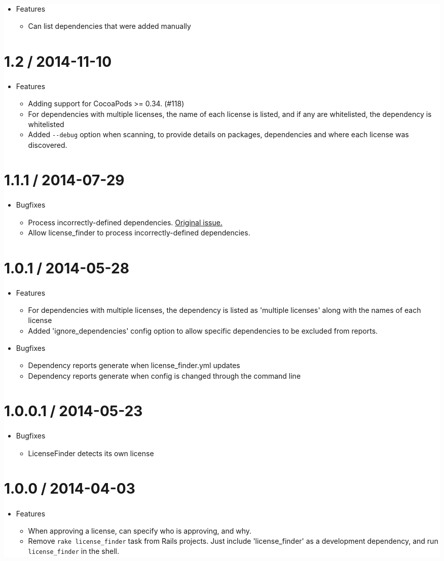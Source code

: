 * Features

  * Can list dependencies that were added manually


# 1.2 / 2014-11-10

* Features

  * Adding support for CocoaPods >= 0.34. (#118)
  * For dependencies with multiple licenses, the name of each license is
    listed, and if any are whitelisted, the dependency is whitelisted
  * Added `--debug` option when scanning, to provide details on
    packages, dependencies and where each license was discovered.


# 1.1.1 / 2014-07-29

* Bugfixes

  * Process incorrectly-defined dependencies.
    [Original issue.](https://github.com/pivotal/LicenseFinder/issues/108)
  * Allow license_finder to process incorrectly-defined dependencies.


# 1.0.1 / 2014-05-28

* Features

  * For dependencies with multiple licenses, the dependency is listed as
    'multiple licenses' along with the names of each license
  * Added 'ignore_dependencies' config option to allow specific
    dependencies to be excluded from reports.

* Bugfixes

  * Dependency reports generate when license_finder.yml updates
  * Dependency reports generate when config is changed through the command line


# 1.0.0.1 / 2014-05-23

* Bugfixes

  * LicenseFinder detects its own license


# 1.0.0 / 2014-04-03

* Features

  * When approving a license, can specify who is approving, and why.
  * Remove `rake license_finder` task from Rails projects.  Just include
    'license_finder' as a development dependency, and run `license_finder` in
    the shell.
